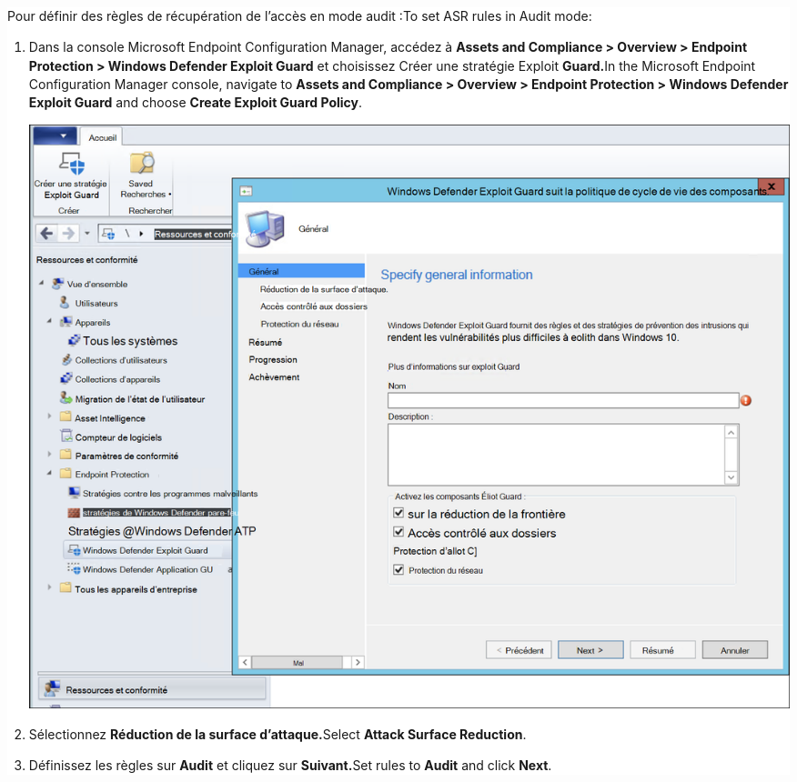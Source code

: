<span data-ttu-id="58e5a-236">Pour définir des règles de récupération de l’accès en mode audit :</span><span class="sxs-lookup"><span data-stu-id="58e5a-236">To set ASR rules in Audit mode:</span></span>

1. <span data-ttu-id="58e5a-237">Dans la console Microsoft Endpoint Configuration Manager, accédez à **Assets and Compliance \> Overview \> Endpoint Protection \> Windows Defender Exploit Guard** et choisissez Créer une stratégie Exploit **Guard.**</span><span class="sxs-lookup"><span data-stu-id="58e5a-237">In the Microsoft Endpoint Configuration Manager console, navigate to **Assets and Compliance \> Overview \> Endpoint Protection \> Windows Defender Exploit Guard** and choose **Create Exploit Guard Policy**.</span></span>

   ![Image de la console Microsoft Endpoint Configuration Manager 0](images/728c10ef26042bbdbcd270b6343f1a8a.png)

2.  <span data-ttu-id="58e5a-239">Sélectionnez **Réduction de la surface d’attaque.**</span><span class="sxs-lookup"><span data-stu-id="58e5a-239">Select **Attack Surface Reduction**.</span></span>
   

3. <span data-ttu-id="58e5a-240">Définissez les règles sur **Audit** et cliquez sur **Suivant.**</span><span class="sxs-lookup"><span data-stu-id="58e5a-240">Set rules to **Audit** and click **Next**.</span></span>
